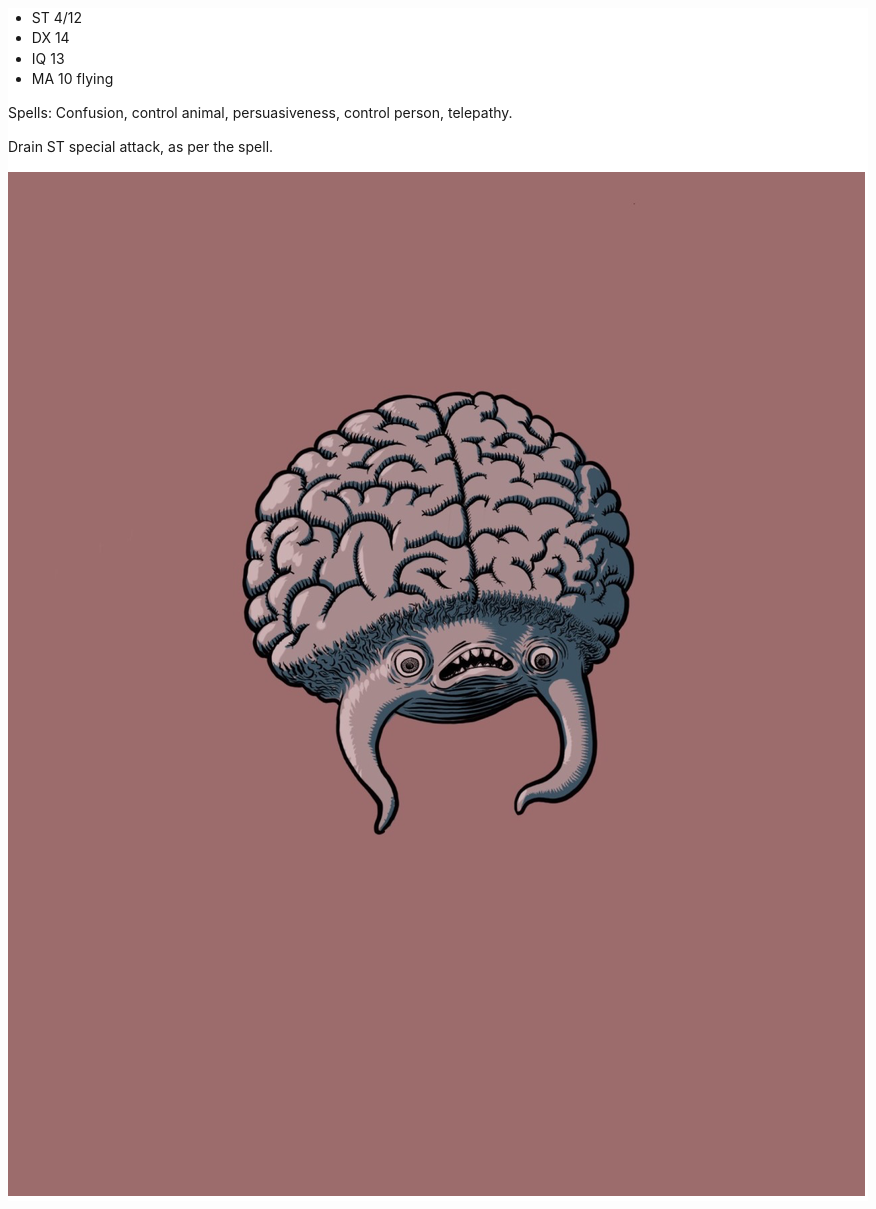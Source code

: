 - ST 4/12
- DX 14
- IQ 13
- MA 10 flying

Spells:
Confusion, control animal, persuasiveness, control person, telepathy.

Drain ST special attack, as per the spell. 

![small brain](images/small-brain.png)
